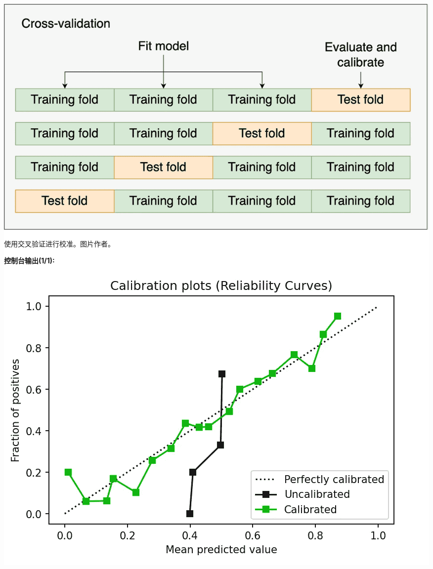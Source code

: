 ![](img/c801afe1bfafcaa32a7475808a413b30.png)

使用交叉验证进行校准。图片作者。

**控制台输出(1/1):**

![](img/2f713fc05f5ab64395c4a99b8311583d.png)
